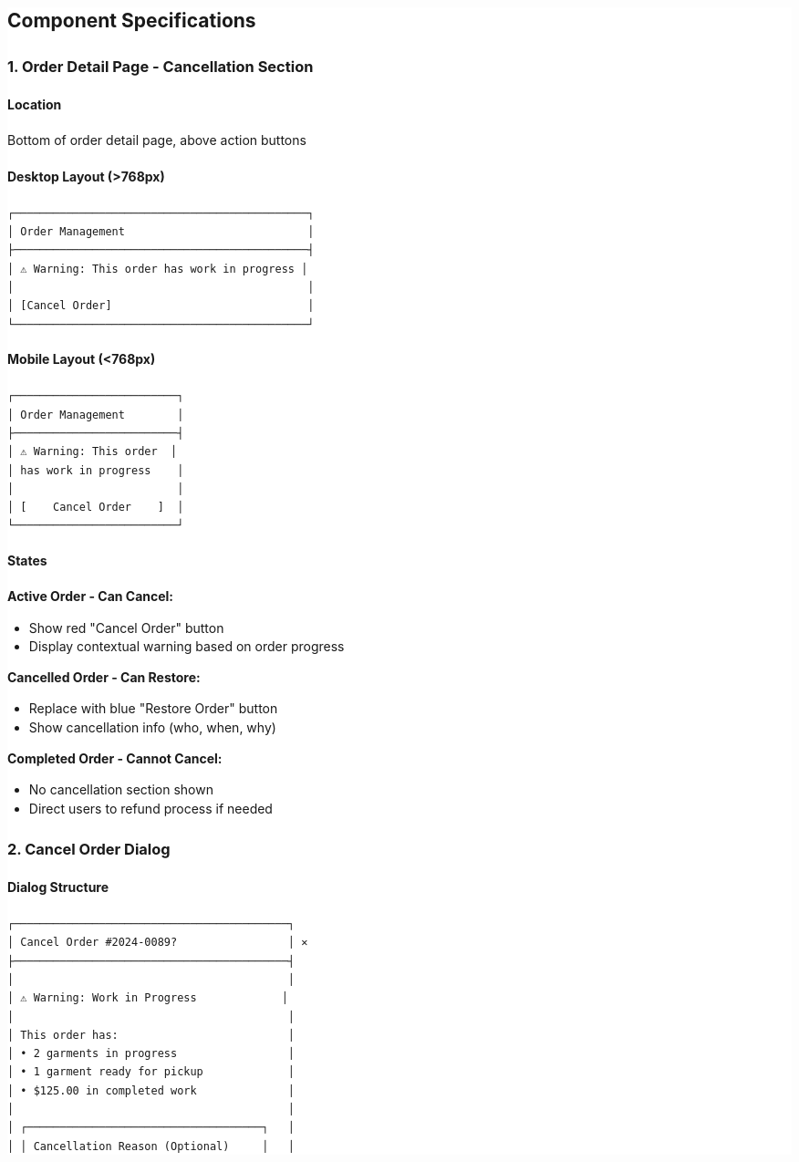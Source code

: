## Component Specifications

### 1. Order Detail Page - Cancellation Section

#### Location

Bottom of order detail page, above action buttons

#### Desktop Layout (>768px)

```
┌─────────────────────────────────────────────┐
│ Order Management                            │
├─────────────────────────────────────────────┤
│ ⚠️ Warning: This order has work in progress │
│                                             │
│ [Cancel Order]                              │
└─────────────────────────────────────────────┘
```

#### Mobile Layout (<768px)

```
┌─────────────────────────┐
│ Order Management        │
├─────────────────────────┤
│ ⚠️ Warning: This order  │
│ has work in progress    │
│                         │
│ [    Cancel Order    ]  │
└─────────────────────────┘
```

#### States

**Active Order - Can Cancel:**

- Show red "Cancel Order" button
- Display contextual warning based on order progress

**Cancelled Order - Can Restore:**

- Replace with blue "Restore Order" button
- Show cancellation info (who, when, why)

**Completed Order - Cannot Cancel:**

- No cancellation section shown
- Direct users to refund process if needed

### 2. Cancel Order Dialog

#### Dialog Structure

```
┌──────────────────────────────────────────┐
│ Cancel Order #2024-0089?                 │ ✕
├──────────────────────────────────────────┤
│                                          │
│ ⚠️ Warning: Work in Progress             │
│                                          │
│ This order has:                          │
│ • 2 garments in progress                 │
│ • 1 garment ready for pickup             │
│ • $125.00 in completed work              │
│                                          │
│ ┌────────────────────────────────────┐   │
│ │ Cancellation Reason (Optional)     │   │
```